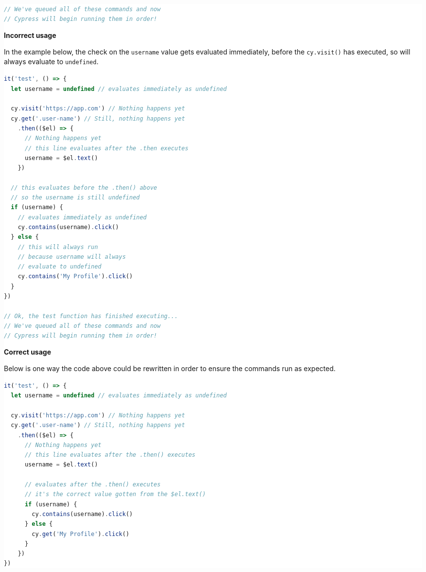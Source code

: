 ```js
// We've queued all of these commands and now
// Cypress will begin running them in order!
```

**<Icon name="exclamation-triangle" color="red"></Icon> Incorrect usage**

In the example below, the check on the `username` value gets evaluated
immediately, before the `cy.visit()` has executed, so will always evaluate to
`undefined`.

```js
it('test', () => {
  let username = undefined // evaluates immediately as undefined

  cy.visit('https://app.com') // Nothing happens yet
  cy.get('.user-name') // Still, nothing happens yet
    .then(($el) => {
      // Nothing happens yet
      // this line evaluates after the .then executes
      username = $el.text()
    })

  // this evaluates before the .then() above
  // so the username is still undefined
  if (username) {
    // evaluates immediately as undefined
    cy.contains(username).click()
  } else {
    // this will always run
    // because username will always
    // evaluate to undefined
    cy.contains('My Profile').click()
  }
})

// Ok, the test function has finished executing...
// We've queued all of these commands and now
// Cypress will begin running them in order!
```

**<Icon name="check-circle" color="green"></Icon> Correct usage**

Below is one way the code above could be rewritten in order to ensure the
commands run as expected.

```js
it('test', () => {
  let username = undefined // evaluates immediately as undefined

  cy.visit('https://app.com') // Nothing happens yet
  cy.get('.user-name') // Still, nothing happens yet
    .then(($el) => {
      // Nothing happens yet
      // this line evaluates after the .then() executes
      username = $el.text()

      // evaluates after the .then() executes
      // it's the correct value gotten from the $el.text()
      if (username) {
        cy.contains(username).click()
      } else {
        cy.get('My Profile').click()
      }
    })
})

```